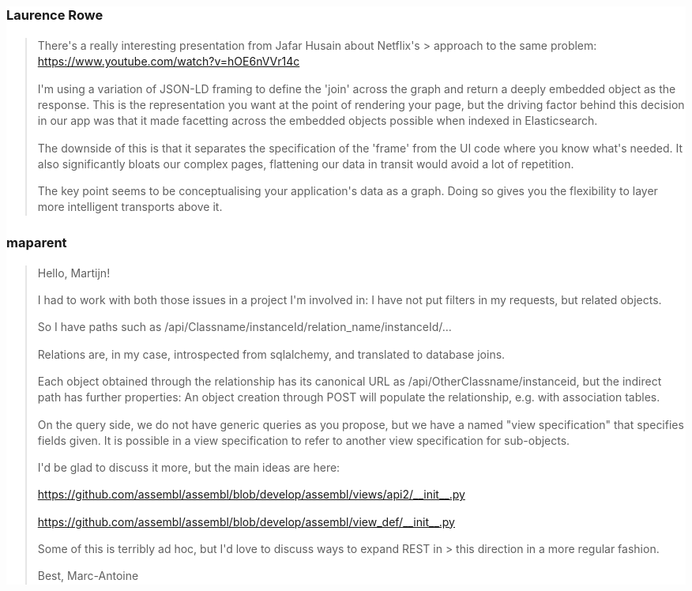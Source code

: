 ### Laurence Rowe

> There's a really interesting presentation from Jafar Husain about Netflix's >
> approach to the same problem: https://www.youtube.com/watch?v=hOE6nVVr14c
>
> I'm using a variation of JSON-LD framing to define the 'join' across the
> graph and return a deeply embedded object as the response. This is the
> representation you want at the point of rendering your page, but the driving
> factor behind this decision in our app was that it made facetting across the
> embedded objects possible when indexed in Elasticsearch.
>
> The downside of this is that it separates the specification of the 'frame'
> from the UI code where you know what's needed. It also significantly bloats
> our complex pages, flattening our data in transit would avoid a lot of
> repetition.
>
> The key point seems to be conceptualising your application's data as a graph.
> Doing so gives you the flexibility to layer more intelligent transports above
> it.

### maparent

> Hello, Martijn!
>
> I had to work with both those issues in a project I'm involved in: I have not
> put filters in my requests, but related objects.
>
> So I have paths such as /api/Classname/instanceId/relation_name/instanceId/...
>
> Relations are, in my case, introspected from sqlalchemy, and translated to
> database joins.
>
> Each object obtained through the relationship has its canonical URL as
> /api/OtherClassname/instanceid, but the indirect path has further properties:
> An object creation through POST will populate the relationship, e.g. with
> association tables.
>
> On the query side, we do not have generic queries as you propose, but we have
> a named "view specification" that specifies fields given. It is possible in a
> view specification to refer to another view specification for sub-objects.
>
> I'd be glad to discuss it more, but the main ideas are here:
>
> https://github.com/assembl/assembl/blob/develop/assembl/views/api2/__init__.py
>
> https://github.com/assembl/assembl/blob/develop/assembl/view_def/__init__.py
>
> Some of this is terribly ad hoc, but I'd love to discuss ways to expand REST
> in > this direction in a more regular fashion.
>
> Best,
> Marc-Antoine
